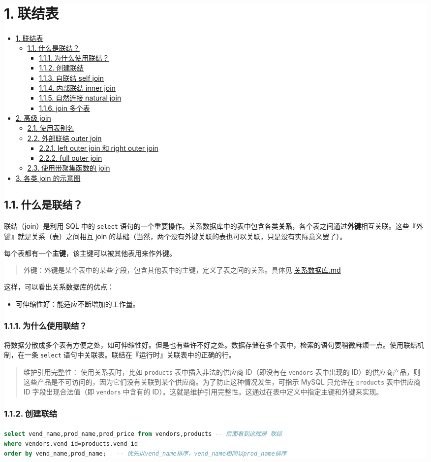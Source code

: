 <a id="markdown-1-联结表" name="1-联结表"></a>

# 1. 联结表



* [1. 联结表](#1-联结表)
    - [1.1. 什么是联结？](#11-什么是联结)
        - [1.1.1. 为什么使用联结？](#111-为什么使用联结)
        - [1.1.2. 创建联结](#112-创建联结)
        - [1.1.3. 自联结 self join](#113-自联结-self-join)
        - [1.1.4. 内部联结 inner join](#114-内部联结-inner-join)
        - [1.1.5. 自然连接 natural join](#115-自然连接-natural-join)
        - [1.1.6. join 多个表](#116-join-多个表)
* [2. 高级 join](#2-高级-join)
    - [2.1. 使用表别名](#21-使用表别名)
    - [2.2. 外部联结 outer join](#22-外部联结-outer-join)
        - [2.2.1. left outer join 和 right outer join](#221-left-outer-join-和-right-outer-join)
        - [2.2.2. full outer join](#222-full-outer-join)
    - [2.3. 使用带聚集函数的 join](#23-使用带聚集函数的-join)
* [3. 各类 join 的示意图](#3-各类-join-的示意图)



<a id="markdown-11-什么是联结" name="11-什么是联结"></a>

## 1.1. 什么是联结？

联结（join）是利用 SQL 中的 `select` 语句的一个重要操作。关系数据库中的表中包含各类**关系**，各个表之间通过**外键**相互关联。这些『外键』就是关系（表）之间相互 join 的基础（当然，两个没有外键关联的表也可以关联，只是没有实际意义罢了）。

每个表都有一个**主键**，该主键可以被其他表用来作外键。

> 外键：外键是某个表中的某些字段，包含其他表中的主键，定义了表之间的关系。具体见 [关系数据库.md](./数据库原理/关系数据库.md)

这样，可以看出关系数据库的优点：

* 可伸缩性好：能适应不断增加的工作量。

<a id="markdown-111-为什么使用联结" name="111-为什么使用联结"></a>

### 1.1.1. 为什么使用联结？

将数据分散成多个表有方便之处，如可伸缩性好。但是也有些许不好之处。数据存储在多个表中，检索的语句要稍微麻烦一点。使用联结机制，在一条 `select` 语句中关联表。联结在『运行时』关联表中的正确的行。

> 维护引用完整性： 使用关系表时，比如 `products` 表中插入非法的供应商 ID（即没有在 `vendors` 表中出现的 ID）的供应商产品，则这些产品是不可访问的，因为它们没有关联到某个供应商。为了防止这种情况发生，可指示 MySQL 只允许在 `products` 表中供应商 ID 字段出现合法值（即 `vendors` 中含有的 ID）。这就是维护引用完整性。这通过在表中定义中指定主键和外键来实现。

<a id="markdown-112-创建联结" name="112-创建联结"></a>

### 1.1.2. 创建联结

``` sql
select vend_name,prod_name,prod_price from vendors,products -- 后面看到这就是 联结
where vendors.vend_id=products.vend_id
order by vend_name,prod_name;   -- 优先以vend_name排序，vend_name相同以prod_name排序
```
